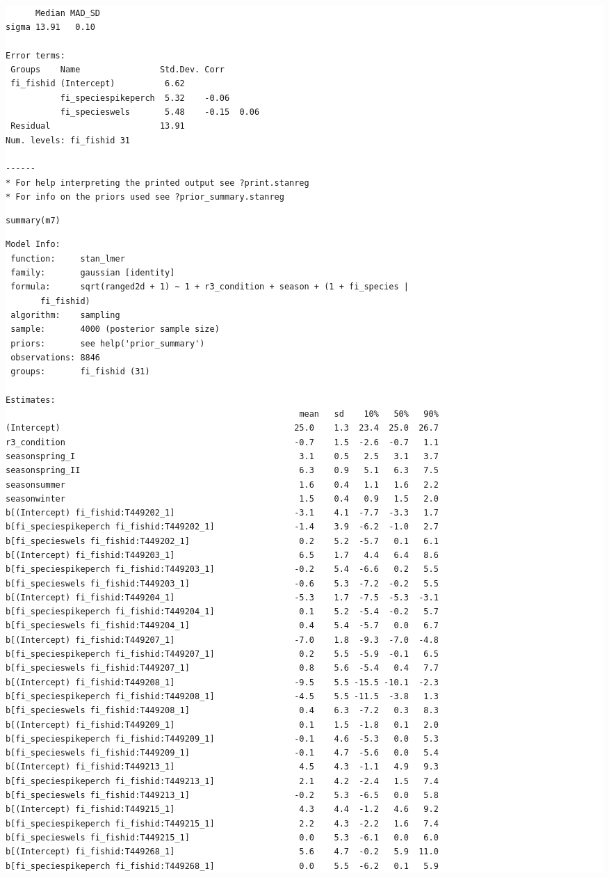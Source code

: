 ```
      Median MAD_SD
sigma 13.91   0.10

Error terms:
 Groups    Name                Std.Dev. Corr
 fi_fishid (Intercept)          6.62
           fi_speciespikeperch  5.32    -0.06
           fi_specieswels       5.48    -0.15  0.06
 Residual                      13.91
Num. levels: fi_fishid 31

------
* For help interpreting the printed output see ?print.stanreg
* For info on the priors used see ?prior_summary.stanreg
```

`summary(m7)`

```
Model Info:
 function:     stan_lmer
 family:       gaussian [identity]
 formula:      sqrt(ranged2d + 1) ~ 1 + r3_condition + season + (1 + fi_species |
	   fi_fishid)
 algorithm:    sampling
 sample:       4000 (posterior sample size)
 priors:       see help('prior_summary')
 observations: 8846
 groups:       fi_fishid (31)

Estimates:
                                                           mean   sd    10%   50%   90%
(Intercept)                                               25.0    1.3  23.4  25.0  26.7
r3_condition                                              -0.7    1.5  -2.6  -0.7   1.1
seasonspring_I                                             3.1    0.5   2.5   3.1   3.7
seasonspring_II                                            6.3    0.9   5.1   6.3   7.5
seasonsummer                                               1.6    0.4   1.1   1.6   2.2
seasonwinter                                               1.5    0.4   0.9   1.5   2.0
b[(Intercept) fi_fishid:T449202_1]                        -3.1    4.1  -7.7  -3.3   1.7
b[fi_speciespikeperch fi_fishid:T449202_1]                -1.4    3.9  -6.2  -1.0   2.7
b[fi_specieswels fi_fishid:T449202_1]                      0.2    5.2  -5.7   0.1   6.1
b[(Intercept) fi_fishid:T449203_1]                         6.5    1.7   4.4   6.4   8.6
b[fi_speciespikeperch fi_fishid:T449203_1]                -0.2    5.4  -6.6   0.2   5.5
b[fi_specieswels fi_fishid:T449203_1]                     -0.6    5.3  -7.2  -0.2   5.5
b[(Intercept) fi_fishid:T449204_1]                        -5.3    1.7  -7.5  -5.3  -3.1
b[fi_speciespikeperch fi_fishid:T449204_1]                 0.1    5.2  -5.4  -0.2   5.7
b[fi_specieswels fi_fishid:T449204_1]                      0.4    5.4  -5.7   0.0   6.7
b[(Intercept) fi_fishid:T449207_1]                        -7.0    1.8  -9.3  -7.0  -4.8
b[fi_speciespikeperch fi_fishid:T449207_1]                 0.2    5.5  -5.9  -0.1   6.5
b[fi_specieswels fi_fishid:T449207_1]                      0.8    5.6  -5.4   0.4   7.7
b[(Intercept) fi_fishid:T449208_1]                        -9.5    5.5 -15.5 -10.1  -2.3
b[fi_speciespikeperch fi_fishid:T449208_1]                -4.5    5.5 -11.5  -3.8   1.3
b[fi_specieswels fi_fishid:T449208_1]                      0.4    6.3  -7.2   0.3   8.3
b[(Intercept) fi_fishid:T449209_1]                         0.1    1.5  -1.8   0.1   2.0
b[fi_speciespikeperch fi_fishid:T449209_1]                -0.1    4.6  -5.3   0.0   5.3
b[fi_specieswels fi_fishid:T449209_1]                     -0.1    4.7  -5.6   0.0   5.4
b[(Intercept) fi_fishid:T449213_1]                         4.5    4.3  -1.1   4.9   9.3
b[fi_speciespikeperch fi_fishid:T449213_1]                 2.1    4.2  -2.4   1.5   7.4
b[fi_specieswels fi_fishid:T449213_1]                     -0.2    5.3  -6.5   0.0   5.8
b[(Intercept) fi_fishid:T449215_1]                         4.3    4.4  -1.2   4.6   9.2
b[fi_speciespikeperch fi_fishid:T449215_1]                 2.2    4.3  -2.2   1.6   7.4
b[fi_specieswels fi_fishid:T449215_1]                      0.0    5.3  -6.1   0.0   6.0
b[(Intercept) fi_fishid:T449268_1]                         5.6    4.7  -0.2   5.9  11.0
b[fi_speciespikeperch fi_fishid:T449268_1]                 0.0    5.5  -6.2   0.1   5.9
```